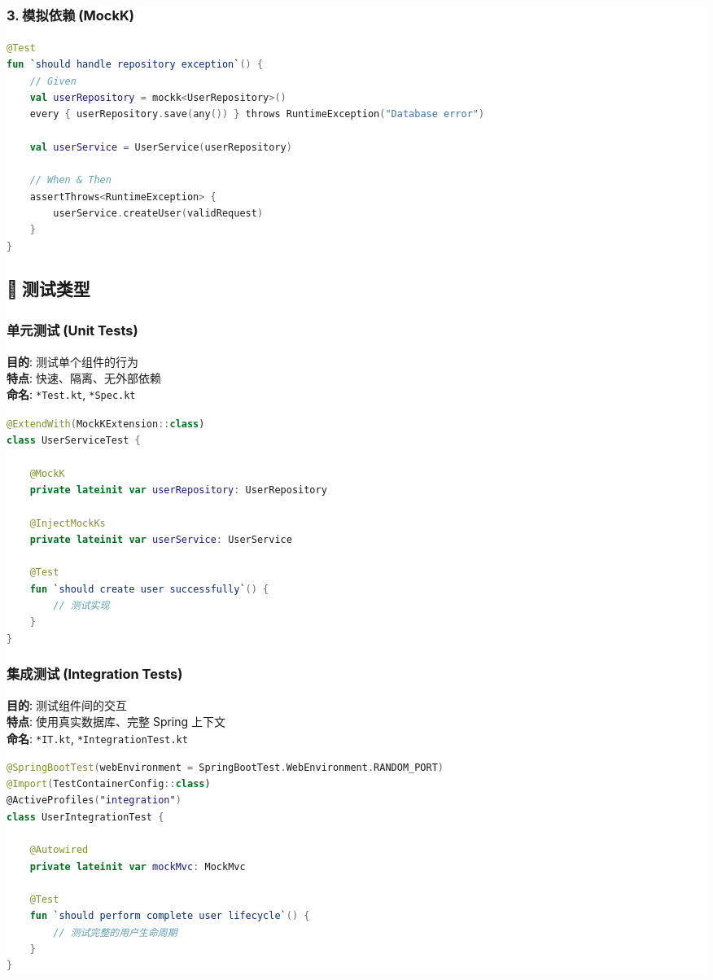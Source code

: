 ### 3. 模拟依赖 (MockK)

```kotlin
@Test
fun `should handle repository exception`() {
    // Given
    val userRepository = mockk<UserRepository>()
    every { userRepository.save(any()) } throws RuntimeException("Database error")
    
    val userService = UserService(userRepository)
    
    // When & Then
    assertThrows<RuntimeException> {
        userService.createUser(validRequest)
    }
}
```

## 🧪 测试类型

### 单元测试 (Unit Tests)

**目的**: 测试单个组件的行为  
**特点**: 快速、隔离、无外部依赖  
**命名**: `*Test.kt`, `*Spec.kt`

```kotlin
@ExtendWith(MockKExtension::class)
class UserServiceTest {
    
    @MockK
    private lateinit var userRepository: UserRepository
    
    @InjectMockKs
    private lateinit var userService: UserService
    
    @Test
    fun `should create user successfully`() {
        // 测试实现
    }
}
```

### 集成测试 (Integration Tests)

**目的**: 测试组件间的交互  
**特点**: 使用真实数据库、完整 Spring 上下文  
**命名**: `*IT.kt`, `*IntegrationTest.kt`

```kotlin
@SpringBootTest(webEnvironment = SpringBootTest.WebEnvironment.RANDOM_PORT)
@Import(TestContainerConfig::class)
@ActiveProfiles("integration")
class UserIntegrationTest {
    
    @Autowired
    private lateinit var mockMvc: MockMvc
    
    @Test
    fun `should perform complete user lifecycle`() {
        // 测试完整的用户生命周期
    }
}
```
